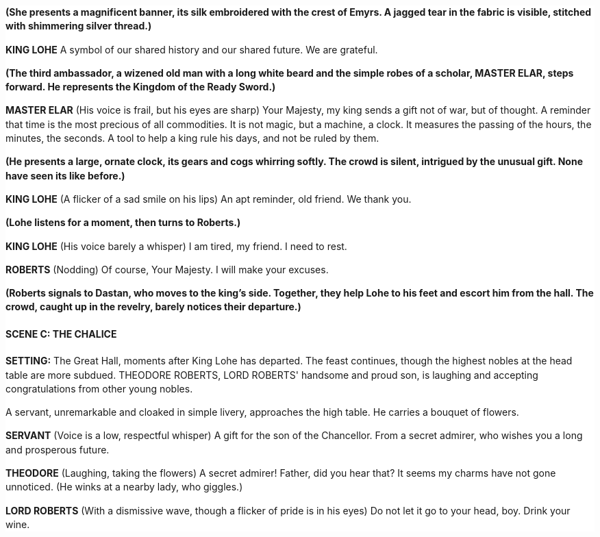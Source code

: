 **(She presents a magnificent banner, its silk embroidered with the crest of Emyrs. A jagged tear in the fabric is visible, stitched with shimmering silver thread.)**

**KING LOHE**
A symbol of our shared history and our shared future. We are grateful.

**(The third ambassador, a wizened old man with a long white beard and the simple robes of a scholar, MASTER ELAR, steps forward. He represents the Kingdom of the Ready Sword.)**

**MASTER ELAR**
(His voice is frail, but his eyes are sharp)
Your Majesty, my king sends a gift not of war, but of thought. A reminder that time is the most precious of all commodities. It is not magic, but a machine, a clock. It measures the passing of the hours, the minutes, the seconds. A tool to help a king rule his days, and not be ruled by them.

**(He presents a large, ornate clock, its gears and cogs whirring softly. The crowd is silent, intrigued by the unusual gift. None have seen its like before.)**

**KING LOHE**
(A flicker of a sad smile on his lips)
An apt reminder, old friend. We thank you.

**(Lohe listens for a moment, then turns to Roberts.)**

**KING LOHE**
(His voice barely a whisper)
I am tired, my friend. I need to rest.

**ROBERTS**
(Nodding)
Of course, Your Majesty. I will make your excuses.

**(Roberts signals to Dastan, who moves to the king’s side. Together, they help Lohe to his feet and escort him from the hall. The crowd, caught up in the revelry, barely notices their departure.)**

#### SCENE C: THE CHALICE

**SETTING:** The Great Hall, moments after King Lohe has departed. The feast continues, though the highest nobles at the head table are more subdued. THEODORE ROBERTS, LORD ROBERTS' handsome and proud son, is laughing and accepting congratulations from other young nobles.

A servant, unremarkable and cloaked in simple livery, approaches the high table. He carries a bouquet of flowers.

**SERVANT**
(Voice is a low, respectful whisper)
A gift for the son of the Chancellor. From a secret admirer, who wishes you a long and prosperous future.

**THEODORE**
(Laughing, taking the flowers)
A secret admirer! Father, did you hear that? It seems my charms have not gone unnoticed.
(He winks at a nearby lady, who giggles.)

**LORD ROBERTS**
(With a dismissive wave, though a flicker of pride is in his eyes)
Do not let it go to your head, boy. Drink your wine.
